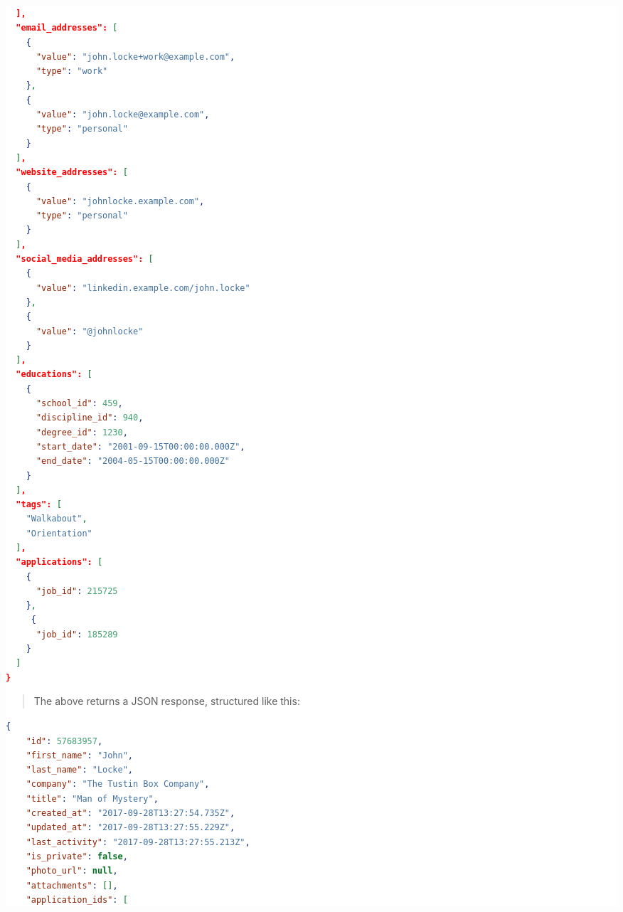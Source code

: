```json
  ],
  "email_addresses": [
    {
      "value": "john.locke+work@example.com",
      "type": "work"
    },
    {
      "value": "john.locke@example.com",
      "type": "personal"
    }
  ],
  "website_addresses": [
    {
      "value": "johnlocke.example.com",
      "type": "personal"
    }
  ],
  "social_media_addresses": [
    {
      "value": "linkedin.example.com/john.locke"
    },
    {
      "value": "@johnlocke"
    }
  ],
  "educations": [
    {
      "school_id": 459,
      "discipline_id": 940,
      "degree_id": 1230,
      "start_date": "2001-09-15T00:00:00.000Z",
      "end_date": "2004-05-15T00:00:00.000Z"
    }
  ],
  "tags": [
    "Walkabout",
    "Orientation"
  ],
  "applications": [
    {
      "job_id": 215725
    },
     {
      "job_id": 185289
    }
  ]
}
```
> The above returns a JSON response, structured like this:

```json
{
    "id": 57683957,
    "first_name": "John",
    "last_name": "Locke",
    "company": "The Tustin Box Company",
    "title": "Man of Mystery",
    "created_at": "2017-09-28T13:27:54.735Z",
    "updated_at": "2017-09-28T13:27:55.229Z",
    "last_activity": "2017-09-28T13:27:55.213Z",
    "is_private": false,
    "photo_url": null,
    "attachments": [],
    "application_ids": [
```